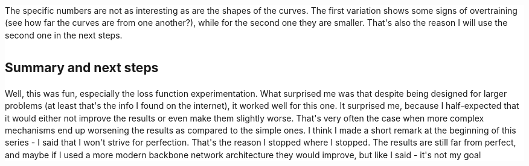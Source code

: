 The specific numbers are not as interesting as are the shapes of the curves. The first variation shows some signs of overtraining (see how far the curves are from one another?), while for the second one they are smaller. That's also the reason I will use the second one in the next steps.

## Summary and next steps

Well, this was fun, especially the loss function experimentation. What surprised me was that despite being designed for larger problems (at least that's the info I found on the internet), it worked well for this one. It surprised me, because I half-expected that it would either not improve the results or even make them slightly worse. That's very often the case when more complex mechanisms end up worsening the results as compared to the simple ones. I think I made a short remark at the beginning of this series - I said that I won't strive for perfection. That's the reason I stopped where I stopped. The results are still far from perfect, and maybe if I used a more modern backbone network architecture they would improve, but like I said - it's not my goal
